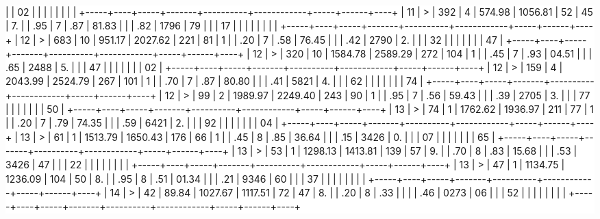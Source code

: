 |     | 02 |     |       |          |            |     |      |    |
+-----+----+-----+-------+----------+------------+-----+------+----+
| 11  | >  | 392 | 4     | 574.98   | 1056.81    | 52  | 45   | 7. |
| .95 |  7 | .87 | 81.83 |          |            | .82 | 1796 | 79 |
|     | 17 |     |       |          |            |     |      |    |
+-----+----+-----+-------+----------+------------+-----+------+----+
| 12  | >  | 683 | 10    | 951.17   | 2027.62    | 221 | 81   | 1  |
| .20 |  7 | .58 | 76.45 |          |            | .42 | 2790 | 2. |
|     | 32 |     |       |          |            |     |      | 47 |
+-----+----+-----+-------+----------+------------+-----+------+----+
| 12  | >  | 320 | 10    | 1584.78  | 2589.29    | 272 | 104  | 1  |
| .45 |  7 | .93 | 04.51 |          |            | .65 | 2488 | 5. |
|     | 47 |     |       |          |            |     |      | 02 |
+-----+----+-----+-------+----------+------------+-----+------+----+
| 12  | >  | 159 | 4     | 2043.99  | 2524.79    | 267 | 101  | 1  |
| .70 |  7 | .87 | 80.80 |          |            | .41 | 5821 | 4. |
|     | 62 |     |       |          |            |     |      | 74 |
+-----+----+-----+-------+----------+------------+-----+------+----+
| 12  | >  | 99  | 2     | 1989.97  | 2249.40    | 243 | 90   | 1  |
| .95 |  7 | .56 | 59.43 |          |            | .39 | 2705 | 3. |
|     | 77 |     |       |          |            |     |      | 50 |
+-----+----+-----+-------+----------+------------+-----+------+----+
| 13  | >  | 74  | 1     | 1762.62  | 1936.97    | 211 | 77   | 1  |
| .20 |  7 | .79 | 74.35 |          |            | .59 | 6421 | 2. |
|     | 92 |     |       |          |            |     |      | 04 |
+-----+----+-----+-------+----------+------------+-----+------+----+
| 13  | >  | 61  | 1     | 1513.79  | 1650.43    | 176 | 66   | 1  |
| .45 |  8 | .85 | 36.64 |          |            | .15 | 3426 | 0. |
|     | 07 |     |       |          |            |     |      | 65 |
+-----+----+-----+-------+----------+------------+-----+------+----+
| 13  | >  | 53  | 1     | 1298.13  | 1413.81    | 139 | 57   | 9. |
| .70 |  8 | .83 | 15.68 |          |            | .53 | 3426 | 47 |
|     | 22 |     |       |          |            |     |      |    |
+-----+----+-----+-------+----------+------------+-----+------+----+
| 13  | >  | 47  | 1     | 1134.75  | 1236.09    | 104 | 50   | 8. |
| .95 |  8 | .51 | 01.34 |          |            | .21 | 9346 | 60 |
|     | 37 |     |       |          |            |     |      |    |
+-----+----+-----+-------+----------+------------+-----+------+----+
| 14  | >  | 42  | 89.84 | 1027.67  | 1117.51    | 72  | 47   | 8. |
| .20 |  8 | .33 |       |          |            | .46 | 0273 | 06 |
|     | 52 |     |       |          |            |     |      |    |
+-----+----+-----+-------+----------+------------+-----+------+----+
